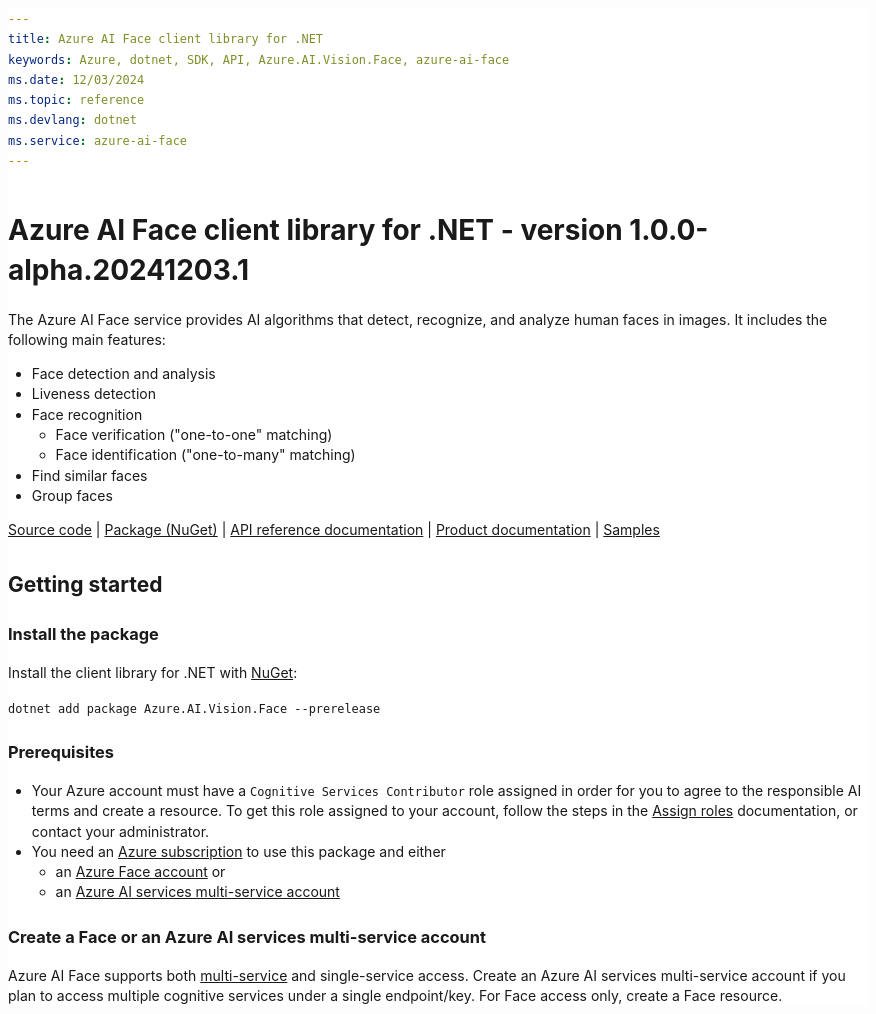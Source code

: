 ```yaml
---
title: Azure AI Face client library for .NET
keywords: Azure, dotnet, SDK, API, Azure.AI.Vision.Face, azure-ai-face
ms.date: 12/03/2024
ms.topic: reference
ms.devlang: dotnet
ms.service: azure-ai-face
---
```

# Azure AI Face client library for .NET - version 1.0.0-alpha.20241203.1 


The Azure AI Face service provides AI algorithms that detect, recognize, and analyze human faces in images. It includes the following main features:

- Face detection and analysis
- Liveness detection
- Face recognition
  - Face verification ("one-to-one" matching)
  - Face identification ("one-to-many" matching)
- Find similar faces
- Group faces

[Source code][source_code] | [Package (NuGet)][face_nuget] | [API reference documentation][face_ref_docs] | [Product documentation][face_product_docs] | [Samples][face_samples]

## Getting started

### Install the package

Install the client library for .NET with [NuGet][nuget]:

```dotnetcli
dotnet add package Azure.AI.Vision.Face --prerelease
```

### Prerequisites

- Your Azure account must have a `Cognitive Services Contributor` role assigned in order for you to agree to the responsible AI terms and create a resource. To get this role assigned to your account, follow the steps in the [Assign roles][steps_assign_an_azure_role] documentation, or contact your administrator.
- You need an [Azure subscription][azure_sub] to use this package and either
  - an [Azure Face account][azure_portal_list_face_account] or
  - an [Azure AI services multi-service account][azure_portal_list_cognitive_service_account]

### Create a Face or an Azure AI services multi-service account

Azure AI Face supports both [multi-service][azure_ai_account] and single-service access. Create an Azure AI services multi-service account if you plan to access multiple cognitive services under a single endpoint/key. For Face access only, create a Face resource.


[source_code]: https://github.com/Azure/azure-sdk-for-net/tree/main/sdk/face/Azure.AI.Vision.Face/src
[face_nuget]: https://aka.ms/azsdk-csharp-face-pkg
[face_ref_docs]: https://aka.ms/azsdk-csharp-face-ref
[face_product_docs]: https://learn.microsoft.com/azure/ai-services/computer-vision/overview-identity
[face_samples]: https://github.com/Azure/azure-sdk-for-net/tree/main/sdk/face/Azure.AI.Vision.Face/samples
[nuget]: https://www.nuget.org/
[steps_assign_an_azure_role]: https://learn.microsoft.com/azure/role-based-access-control/role-assignments-steps
[azure_sub]: https://azure.microsoft.com/free/
[azure_portal_list_face_account]: https://portal.azure.com/#blade/Microsoft_Azure_ProjectOxford/CognitiveServicesHub/Face
[azure_ai_account]: https://learn.microsoft.com/azure/ai-services/multi-service-resource?tabs=windows&pivots=azportal
[azure_portal_list_cognitive_service_account]: https://portal.azure.com/#view/Microsoft_Azure_ProjectOxford/CognitiveServicesHub/~/AllInOne
[azure_portal_create_face_account]: https://portal.azure.com/#create/Microsoft.CognitiveServicesFace
[quick_start_create_account_via_azure_cli]: https://learn.microsoft.com/azure/ai-services/multi-service-resource?tabs=windows&pivots=azcli
[quick_start_create_account_via_azure_powershell]: https://learn.microsoft.com/azure/ai-services/multi-service-resource?tabs=windows&pivots=azpowershell
[regional_endpoints]: https://azure.microsoft.com/global-infrastructure/services/?products=cognitive-services
[how_to_migrate_resource_to_custom_subdomain]: https://learn.microsoft.com/azure/ai-services/cognitive-services-custom-subdomains#how-does-this-impact-existing-resources
[get_endpoint_via_azure_portal]: https://learn.microsoft.com/azure/ai-services/multi-service-resource?tabs=windows&pivots=azportal#get-the-keys-for-your-resource
[get_endpoint_via_azure_cli]: https://learn.microsoft.com/azure/ai-services/multi-service-resource?tabs=windows&pivots=azcli#get-the-keys-for-your-resource
[azure_sdk_net_azure_key_credential]: https://learn.microsoft.com/dotnet/api/azure.azurekeycredential?view=azure-dotnet
[azure_sdk_net_identity]: https://learn.microsoft.com/dotnet/api/overview/azure/identity-readme?view=azure-dotnet
[custom_subdomain]: /azure/cognitive-services/authentication#create-a-resource-with-a-custom-subdomain
[azure_sdk_net_default_azure_credential]: https://learn.microsoft.com/dotnet/api/azure.identity.defaultazurecredential?view=azure-dotnet
[register_aad_app]: /azure/cognitive-services/authentication#assign-a-role-to-a-service-principal
[face_sample_detection]: https://github.com/Azure/azure-sdk-for-net/tree/main/sdk/face/Azure.AI.Vision.Face/samples/Sample1_FaceDetection.md
[liveness_tutorial]: https://learn.microsoft.com/azure/ai-services/computer-vision/tutorials/liveness
[face_sample_liveness_session]: https://github.com/Azure/azure-sdk-for-net/tree/main/sdk/face/Azure.AI.Vision.Face/samples/Sample2_DetectLivenessWithSession.md
[face_sample_liveness_with_verify_session]: https://github.com/Azure/azure-sdk-for-net/tree/main/sdk/face/Azure.AI.Vision.Face/samples/Sample3_DetectLivenessWithVerifyWithSession.md
[logging]: https://github.com/Azure/azure-sdk-for-net/tree/main/sdk/core/Azure.Core/samples/Diagnostics.md
[cla]: https://cla.microsoft.com
[code_of_conduct]: https://opensource.microsoft.com/codeofconduct/
[coc_faq]: https://opensource.microsoft.com/codeofconduct/faq/
[coc_contact]: mailto:opencode@microsoft.com